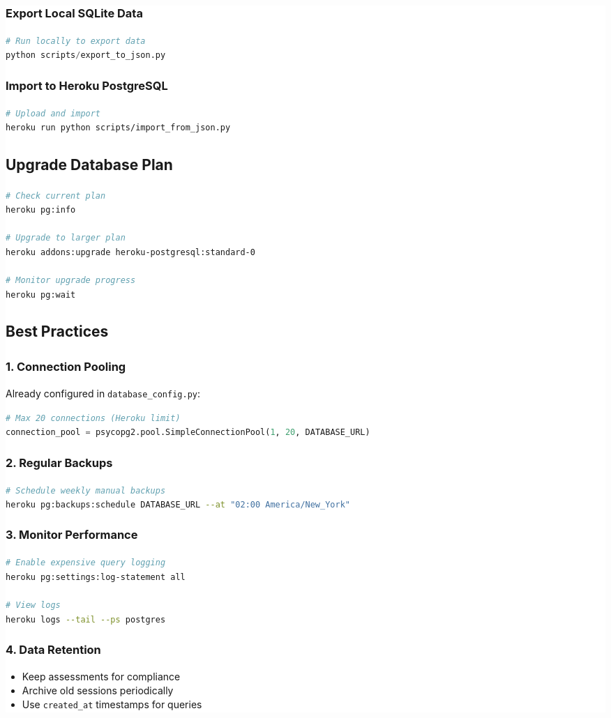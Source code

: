 ### Export Local SQLite Data
```python
# Run locally to export data
python scripts/export_to_json.py
```

### Import to Heroku PostgreSQL
```bash
# Upload and import
heroku run python scripts/import_from_json.py
```

## Upgrade Database Plan

```bash
# Check current plan
heroku pg:info

# Upgrade to larger plan
heroku addons:upgrade heroku-postgresql:standard-0

# Monitor upgrade progress
heroku pg:wait
```

## Best Practices

### 1. Connection Pooling
Already configured in `database_config.py`:
```python
# Max 20 connections (Heroku limit)
connection_pool = psycopg2.pool.SimpleConnectionPool(1, 20, DATABASE_URL)
```

### 2. Regular Backups
```bash
# Schedule weekly manual backups
heroku pg:backups:schedule DATABASE_URL --at "02:00 America/New_York"
```

### 3. Monitor Performance
```bash
# Enable expensive query logging
heroku pg:settings:log-statement all

# View logs
heroku logs --tail --ps postgres
```

### 4. Data Retention
- Keep assessments for compliance
- Archive old sessions periodically
- Use `created_at` timestamps for queries

